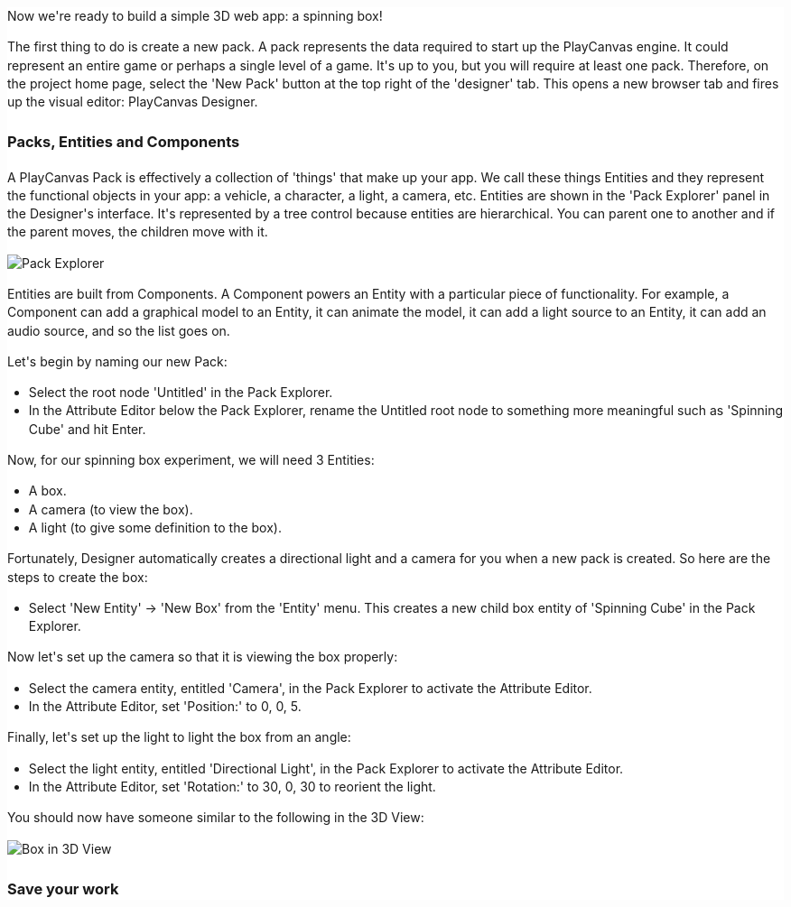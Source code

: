 Now we're ready to build a simple 3D web app: a spinning box!

The first thing to do is create a new pack. A pack represents the data required to start up the PlayCanvas engine. It could represent an entire game or perhaps a single level of a game. It's up to you, but you will require at least one pack. Therefore, on the project home page, select the 'New Pack' button at the top right of the 'designer' tab. This opens a new browser tab and fires up the visual editor: PlayCanvas Designer.

### Packs, Entities and Components

A PlayCanvas Pack is effectively a collection of 'things' that make up your app. We call these things Entities and they represent the functional objects in your app: a vehicle, a character, a light, a camera, etc. Entities are shown in the 'Pack Explorer' panel in the Designer's interface. It's represented by a tree control because entities are hierarchical. You can parent one to another and if the parent moves, the children move with it.

![Pack Explorer][pack_explorer]

Entities are built from Components. A Component powers an Entity with a particular piece of functionality. For example, a Component can add a graphical model to an Entity, it can animate the model, it can add a light source to an Entity, it can add an audio source, and so the list goes on.

Let's begin by naming our new Pack:

* Select the root node 'Untitled' in the Pack Explorer.
* In the Attribute Editor below the Pack Explorer, rename the Untitled root node to something more meaningful such as 'Spinning Cube' and hit Enter.

Now, for our spinning box experiment, we will need 3 Entities:

* A box.
* A camera (to view the box).
* A light (to give some definition to the box).

Fortunately, Designer automatically creates a directional light and a camera for you when a new pack is created. So here are the steps to create the box:

* Select 'New Entity' -> 'New Box' from the 'Entity' menu. This creates a new child box entity of 'Spinning Cube' in the Pack Explorer.

Now let's set up the camera so that it is viewing the box properly:

* Select the camera entity, entitled 'Camera', in the Pack Explorer to activate the Attribute Editor.
* In the Attribute Editor, set 'Position:' to 0, 0, 5.

Finally, let's set up the light to light the box from an angle:

* Select the light entity, entitled 'Directional Light', in the Pack Explorer to activate the Attribute Editor.
* In the Attribute Editor, set 'Rotation:' to 30, 0, 30 to reorient the light.

You should now have someone similar to the following in the 3D View:

<img alt="Box in 3D View" width="640" src="/images/platform/designer_cube.png"></img>

### Save your work


[profile]: /images/platform/profile.jpg "Profile"
[project_list]:  /images/platform/project_list.jpg "Project List"
[collaborators]: /images/platform/collaborators.png "Collaborators"
[pack_explorer]: /images/platform/pack_explorer.png "Pack Explorer"
[launch_buttons]: /images/platform/launch_buttons.png "Launch Buttons"
[entity]: /user-manual/glossary/#entity